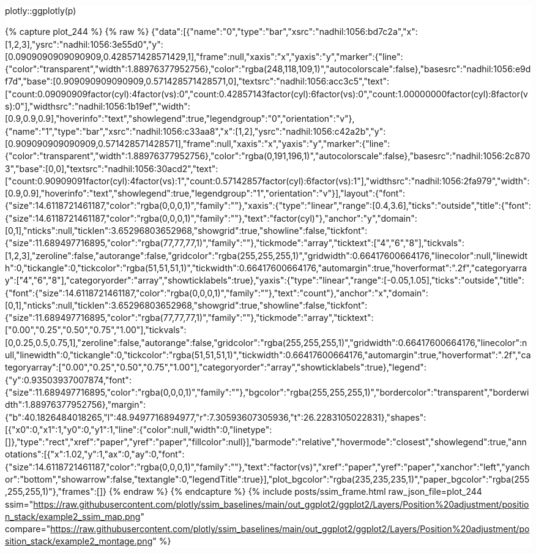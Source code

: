 plotly::ggplotly(p)
</pre>

{% capture plot_244 %}
  {% raw %}
    {"data":[{"name":"0","type":"bar","xsrc":"nadhil:1056:bd7c2a","x":[1,2,3],"ysrc":"nadhil:1056:3e55d0","y":[0.0909090909090909,0.428571428571429,1],"frame":null,"xaxis":"x","yaxis":"y","marker":{"line":{"color":"transparent","width":1.88976377952756},"color":"rgba(248,118,109,1)","autocolorscale":false},"basesrc":"nadhil:1056:e9df7d","base":[0.909090909090909,0.571428571428571,0],"textsrc":"nadhil:1056:acc3c5","text":["count:0.09090909factor(cyl):4factor(vs):0","count:0.42857143factor(cyl):6factor(vs):0","count:1.00000000factor(cyl):8factor(vs):0"],"widthsrc":"nadhil:1056:1b19ef","width":[0.9,0.9,0.9],"hoverinfo":"text","showlegend":true,"legendgroup":"0","orientation":"v"},{"name":"1","type":"bar","xsrc":"nadhil:1056:c33aa8","x":[1,2],"ysrc":"nadhil:1056:c42a2b","y":[0.909090909090909,0.571428571428571],"frame":null,"xaxis":"x","yaxis":"y","marker":{"line":{"color":"transparent","width":1.88976377952756},"color":"rgba(0,191,196,1)","autocolorscale":false},"basesrc":"nadhil:1056:2c8703","base":[0,0],"textsrc":"nadhil:1056:30acd2","text":["count:0.90909091factor(cyl):4factor(vs):1","count:0.57142857factor(cyl):6factor(vs):1"],"widthsrc":"nadhil:1056:2fa979","width":[0.9,0.9],"hoverinfo":"text","showlegend":true,"legendgroup":"1","orientation":"v"}],"layout":{"font":{"size":14.6118721461187,"color":"rgba(0,0,0,1)","family":""},"xaxis":{"type":"linear","range":[0.4,3.6],"ticks":"outside","title":{"font":{"size":14.6118721461187,"color":"rgba(0,0,0,1)","family":""},"text":"factor(cyl)"},"anchor":"y","domain":[0,1],"nticks":null,"ticklen":3.65296803652968,"showgrid":true,"showline":false,"tickfont":{"size":11.689497716895,"color":"rgba(77,77,77,1)","family":""},"tickmode":"array","ticktext":["4","6","8"],"tickvals":[1,2,3],"zeroline":false,"autorange":false,"gridcolor":"rgba(255,255,255,1)","gridwidth":0.66417600664176,"linecolor":null,"linewidth":0,"tickangle":0,"tickcolor":"rgba(51,51,51,1)","tickwidth":0.66417600664176,"automargin":true,"hoverformat":".2f","categoryarray":["4","6","8"],"categoryorder":"array","showticklabels":true},"yaxis":{"type":"linear","range":[-0.05,1.05],"ticks":"outside","title":{"font":{"size":14.6118721461187,"color":"rgba(0,0,0,1)","family":""},"text":"count"},"anchor":"x","domain":[0,1],"nticks":null,"ticklen":3.65296803652968,"showgrid":true,"showline":false,"tickfont":{"size":11.689497716895,"color":"rgba(77,77,77,1)","family":""},"tickmode":"array","ticktext":["0.00","0.25","0.50","0.75","1.00"],"tickvals":[0,0.25,0.5,0.75,1],"zeroline":false,"autorange":false,"gridcolor":"rgba(255,255,255,1)","gridwidth":0.66417600664176,"linecolor":null,"linewidth":0,"tickangle":0,"tickcolor":"rgba(51,51,51,1)","tickwidth":0.66417600664176,"automargin":true,"hoverformat":".2f","categoryarray":["0.00","0.25","0.50","0.75","1.00"],"categoryorder":"array","showticklabels":true},"legend":{"y":0.93503937007874,"font":{"size":11.689497716895,"color":"rgba(0,0,0,1)","family":""},"bgcolor":"rgba(255,255,255,1)","bordercolor":"transparent","borderwidth":1.88976377952756},"margin":{"b":40.1826484018265,"l":48.9497716894977,"r":7.30593607305936,"t":26.2283105022831},"shapes":[{"x0":0,"x1":1,"y0":0,"y1":1,"line":{"color":null,"width":0,"linetype":[]},"type":"rect","xref":"paper","yref":"paper","fillcolor":null}],"barmode":"relative","hovermode":"closest","showlegend":true,"annotations":[{"x":1.02,"y":1,"ax":0,"ay":0,"font":{"size":14.6118721461187,"color":"rgba(0,0,0,1)","family":""},"text":"factor(vs)","xref":"paper","yref":"paper","xanchor":"left","yanchor":"bottom","showarrow":false,"textangle":0,"legendTitle":true}],"plot_bgcolor":"rgba(235,235,235,1)","paper_bgcolor":"rgba(255,255,255,1)"},"frames":[]}
  {% endraw %}
{% endcapture %}
{% include posts/ssim_frame.html
    raw_json_file=plot_244
    ssim="https://raw.githubusercontent.com/plotly/ssim_baselines/main/out_ggplot2/ggplot2/Layers/Position%20adjustment/position_stack/example2_ssim_map.png" 
    compare="https://raw.githubusercontent.com/plotly/ssim_baselines/main/out_ggplot2/ggplot2/Layers/Position%20adjustment/position_stack/example2_montage.png"
%}
